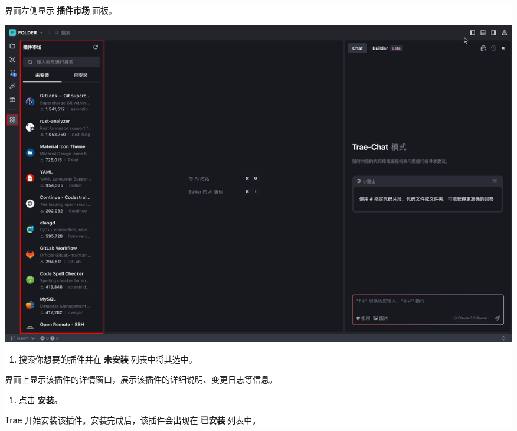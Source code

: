 界面左侧显示 **插件市场** 面板。 

![1739855536297-c2236026-0841-4e06-9826-57ade1e016ed.png](./img/wTkoodVIRGXUZXJd/1739855536297-c2236026-0841-4e06-9826-57ade1e016ed-067818.png)

1. 搜索你想要的插件并在 **未安装** 列表中将其选中。 

界面上显示该插件的详情窗口，展示该插件的详细说明、变更日志等信息。 

1. 点击 **安装**。 

Trae 开始安装该插件。安装完成后，该插件会出现在 **已安装** 列表中。 
